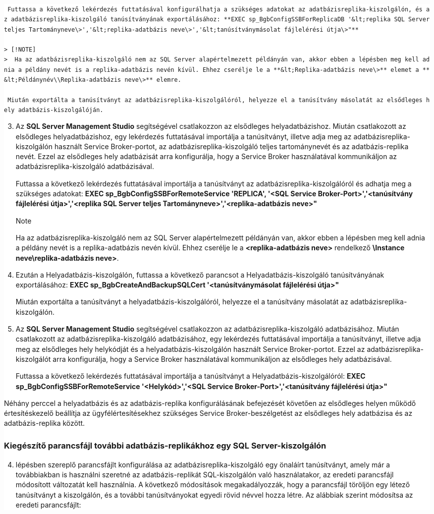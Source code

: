      Futtassa a következő lekérdezés futtatásával konfigurálhatja a szükséges adatokat az adatbázisreplika-kiszolgálón, és az adatbázisreplika-kiszolgáló tanúsítványának exportálásához: **EXEC sp_BgbConfigSSBForReplicaDB '&lt;replika SQL Server teljes Tartományneve\>','&lt;replika-adatbázis neve\>','&lt;tanúsítványmásolat fájlelérési útja\>"**  

    > [!NOTE]  
    >  Ha az adatbázisreplika-kiszolgáló nem az SQL Server alapértelmezett példányán van, akkor ebben a lépésben meg kell adnia a példány nevét is a replika-adatbázis nevén kívül. Ehhez cserélje le a **&lt;Replika-adatbázis neve\>** elemet a **&lt;Példánynév\\Replika-adatbázis neve\>** elemre.  

     Miután exportálta a tanúsítványt az adatbázisreplika-kiszolgálóról, helyezze el a tanúsítvány másolatát az elsődleges hely adatbázis-kiszolgálóján.  

3.  Az **SQL Server Management Studio** segítségével csatlakozzon az elsődleges helyadatbázishoz. Miután csatlakozott az elsődleges helyadatbázishoz, egy lekérdezés futtatásával importálja a tanúsítványt, illetve adja meg az adatbázisreplika-kiszolgálón használt Service Broker-portot, az adatbázisreplika-kiszolgáló teljes tartománynevét és az adatbázis-replika nevét. Ezzel az elsődleges hely adatbázisát arra konfigurálja, hogy a Service Broker használatával kommunikáljon az adatbázisreplika-kiszolgáló adatbázisával.  

     Futtassa a következő lekérdezés futtatásával importálja a tanúsítványt az adatbázisreplika-kiszolgálóról és adhatja meg a szükséges adatokat: **EXEC sp_BgbConfigSSBForRemoteService 'REPLICA', '&lt;SQL Service Broker-Port\>','&lt;tanúsítvány fájlelérési útja\>','&lt;replika SQL Server teljes Tartományneve\>','&lt;replika-adatbázis neve\>"**  

    > [!NOTE]  
    >  Ha az adatbázisreplika-kiszolgáló nem az SQL Server alapértelmezett példányán van, akkor ebben a lépésben meg kell adnia a példány nevét is a replika-adatbázis nevén kívül. Ehhez cserélje le a  **&lt;replika-adatbázis neve\>**  rendelkező **\Instance neve\\replika-adatbázis neve\>**.  

4.  Ezután a Helyadatbázis-kiszolgálón, futtassa a következő parancsot a Helyadatbázis-kiszolgáló tanúsítványának exportálásához: **EXEC sp_BgbCreateAndBackupSQLCert '&lt;tanúsítványmásolat fájlelérési útja\>"**  

     Miután exportálta a tanúsítványt a helyadatbázis-kiszolgálóról, helyezze el a tanúsítvány másolatát az adatbázisreplika-kiszolgálón.  

5.  Az **SQL Server Management Studio** segítségével csatlakozzon az adatbázisreplika-kiszolgáló adatbázisához. Miután csatlakozott az adatbázisreplika-kiszolgáló adatbázisához, egy lekérdezés futtatásával importálja a tanúsítványt, illetve adja meg az elsődleges hely helykódját és a helyadatbázis-kiszolgálón használt Service Broker-portot. Ezzel az adatbázisreplika-kiszolgálót arra konfigurálja, hogy a Service Broker használatával kommunikáljon az elsődleges hely adatbázisával.  

     Futtassa a következő lekérdezés futtatásával importálja a tanúsítványt a Helyadatbázis-kiszolgálóról: **EXEC sp_BgbConfigSSBForRemoteService '&lt;Helykód\>','&lt;SQL Service Broker-Port\>','&lt;tanúsítvány fájlelérési útja\>"**  

 Néhány perccel a helyadatbázis és az adatbázis-replika konfigurálásának befejezését követően az elsődleges helyen működő értesítéskezelő beállítja az ügyfélértesítésekhez szükséges Service Broker-beszélgetést az elsődleges hely adatbázisa és az adatbázis-replika között.  

###  <a name="bkmk_supscript"></a> Kiegészítő parancsfájl további adatbázis-replikákhoz egy SQL Server-kiszolgálón  
 4. lépésben szereplő parancsfájlt konfigurálása az adatbázisreplika-kiszolgáló egy önaláírt tanúsítványt, amely már a továbbiakban is használni szeretné az adatbázis-replikát SQL-kiszolgálón való használatakor, az eredeti parancsfájl módosított változatát kell használnia. A következő módosítások megakadályozzák, hogy a parancsfájl töröljön egy létező tanúsítványt a kiszolgálón, és a további tanúsítványokat egyedi rövid névvel hozza létre.  Az alábbiak szerint módosítsa az eredeti parancsfájlt:  
